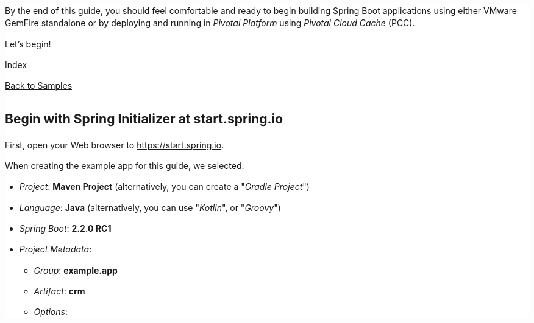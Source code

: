



By the end of this guide, you should feel comfortable and ready to begin
building Spring Boot applications using either VMware GemFire standalone
or by deploying and running in *Pivotal Platform* using *Pivotal Cloud
Cache* (PCC).





Let’s begin!



<div id="index-link" class="paragraph">

[Index](../index.html)





[Back to Samples](../index.html#geode-samples)









## Begin with Spring Initializer at start.spring.io





First, open your Web browser to <a href="https://start.spring.io"
class="bare">https://start.spring.io</a>.





When creating the example app for this guide, we selected:





- *Project*: **Maven Project** (alternatively, you can create a "*Gradle
  Project*")

- *Language*: **Java** (alternatively, you can use "*Kotlin*", or
  "*Groovy*")

- *Spring Boot*: **2.2.0 RC1**

- *Project Metadata*:

  

  - *Group*: **example.app**

  - *Artifact*: **crm**

  - *Options*:

    